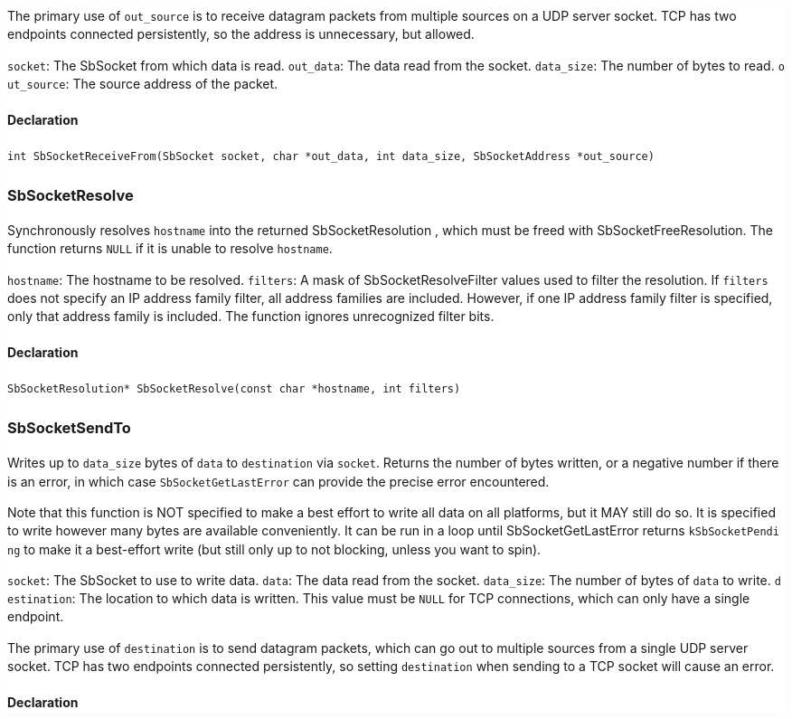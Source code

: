 The primary use of `out_source` is to receive datagram packets from multiple
sources on a UDP server socket. TCP has two endpoints connected persistently, so
the address is unnecessary, but allowed.

`socket`: The SbSocket from which data is read. `out_data`: The data read from
the socket. `data_size`: The number of bytes to read. `out_source`: The source
address of the packet.

#### Declaration ####

```
int SbSocketReceiveFrom(SbSocket socket, char *out_data, int data_size, SbSocketAddress *out_source)
```

### SbSocketResolve ###

Synchronously resolves `hostname` into the returned SbSocketResolution , which
must be freed with SbSocketFreeResolution. The function returns `NULL` if it is
unable to resolve `hostname`.

`hostname`: The hostname to be resolved. `filters`: A mask of
SbSocketResolveFilter values used to filter the resolution. If `filters` does
not specify an IP address family filter, all address families are included.
However, if one IP address family filter is specified, only that address family
is included. The function ignores unrecognized filter bits.

#### Declaration ####

```
SbSocketResolution* SbSocketResolve(const char *hostname, int filters)
```

### SbSocketSendTo ###

Writes up to `data_size` bytes of `data` to `destination` via `socket`. Returns
the number of bytes written, or a negative number if there is an error, in which
case `SbSocketGetLastError` can provide the precise error encountered.

Note that this function is NOT specified to make a best effort to write all data
on all platforms, but it MAY still do so. It is specified to write however many
bytes are available conveniently. It can be run in a loop until
SbSocketGetLastError returns `kSbSocketPending` to make it a best-effort write
(but still only up to not blocking, unless you want to spin).

`socket`: The SbSocket to use to write data. `data`: The data read from the
socket. `data_size`: The number of bytes of `data` to write. `destination`: The
location to which data is written. This value must be `NULL` for TCP
connections, which can only have a single endpoint.

The primary use of `destination` is to send datagram packets, which can go out
to multiple sources from a single UDP server socket. TCP has two endpoints
connected persistently, so setting `destination` when sending to a TCP socket
will cause an error.

#### Declaration ####
